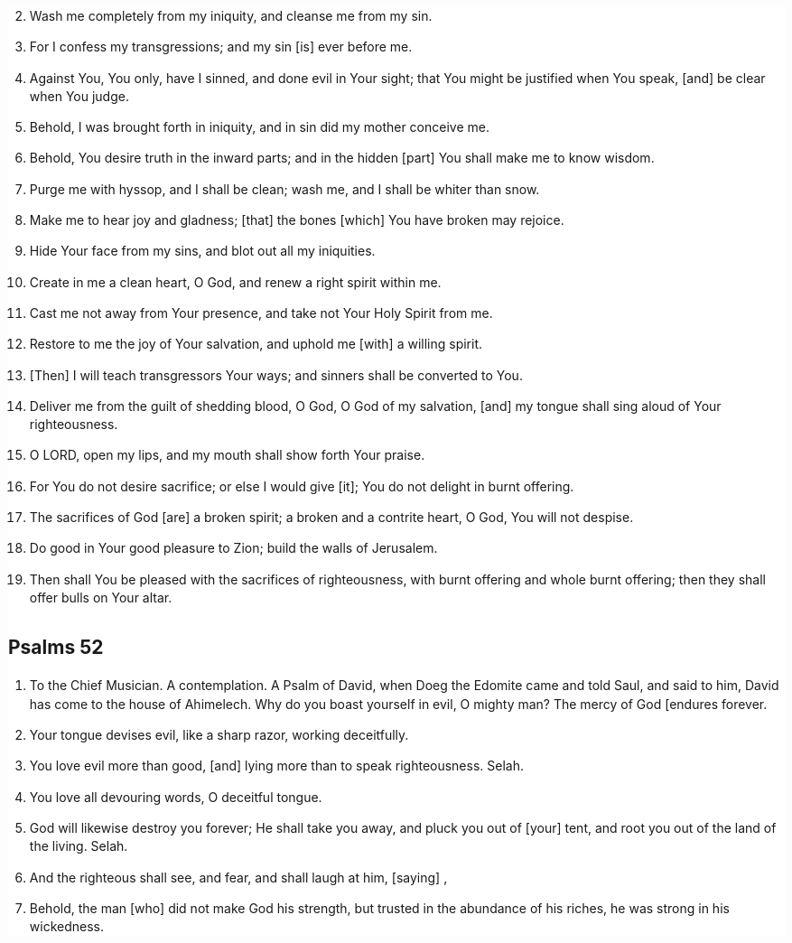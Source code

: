 2. Wash me completely from my iniquity, and cleanse me from my sin.

3. For I confess my transgressions; and my sin [is] ever before me.

4. Against You, You only, have I sinned, and done evil in Your sight; that You might be justified when You speak, [and] be clear when You judge.

5. Behold, I was brought forth in iniquity, and in sin did my mother conceive me.

6. Behold, You desire truth in the inward parts; and in the hidden [part] You shall make me to know wisdom.

7. Purge me with hyssop, and I shall be clean; wash me, and I shall be whiter than snow.

8. Make me to hear joy and gladness; [that] the bones [which] You have broken may rejoice.

9. Hide Your face from my sins, and blot out all my iniquities.

10. Create in me a clean heart, O God, and renew a right spirit within me.

11. Cast me not away from Your presence, and take not Your Holy Spirit from me.

12. Restore to me the joy of Your salvation, and uphold me [with] a willing spirit.

13. [Then] I will teach transgressors Your ways; and sinners shall be converted to You.

14. Deliver me from the guilt of shedding blood, O God, O God of my salvation, [and] my tongue shall sing aloud of Your righteousness.

15. O LORD, open my lips, and my mouth shall show forth Your praise.

16. For You do not desire sacrifice; or else I would give [it]; You do not delight in burnt offering.

17. The sacrifices of God [are] a broken spirit; a broken and a contrite heart, O God, You will not despise.

18. Do good in Your good pleasure to Zion; build the walls of Jerusalem.

19. Then shall You be pleased with the sacrifices of righteousness, with burnt offering and whole burnt offering; then they shall offer bulls on Your altar.

## Psalms 52

1. To the Chief Musician. A contemplation. A Psalm of David, when Doeg the Edomite came and told Saul, and said to him, David has come to the house of Ahimelech. Why do you boast yourself in evil, O mighty man? The mercy of God [endures forever.

2. Your tongue devises evil, like a sharp razor, working deceitfully.

3. You love evil more than good, [and] lying more than to speak righteousness. Selah.

4. You love all devouring words, O deceitful tongue.

5. God will likewise destroy you forever; He shall take you away, and pluck you out of [your] tent, and root you out of the land of the living. Selah.

6. And the righteous shall see, and fear, and shall laugh at him, [saying] ,

7. Behold, the man [who] did not make God his strength, but trusted in the abundance of his riches, he was strong in his wickedness.
